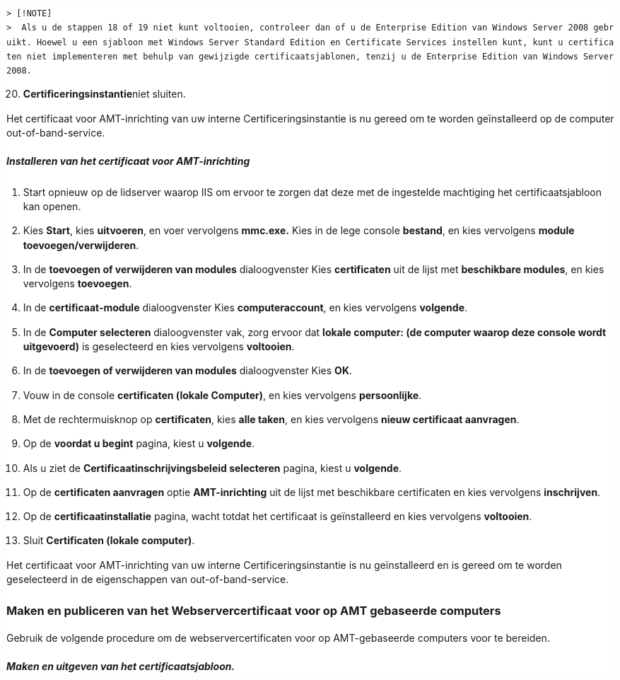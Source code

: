     > [!NOTE]  
    >  Als u de stappen 18 of 19 niet kunt voltooien, controleer dan of u de Enterprise Edition van Windows Server 2008 gebruikt. Hoewel u een sjabloon met Windows Server Standard Edition en Certificate Services instellen kunt, kunt u certificaten niet implementeren met behulp van gewijzigde certificaatsjablonen, tenzij u de Enterprise Edition van Windows Server 2008.  

20. **Certificeringsinstantie**niet sluiten.  

 Het certificaat voor AMT-inrichting van uw interne Certificeringsinstantie is nu gereed om te worden geïnstalleerd op de computer out-of-band-service.  

##### <a name="to-install-the-amt-provisioning-certificate"></a>Installeren van het certificaat voor AMT-inrichting  

1.  Start opnieuw op de lidserver waarop IIS om ervoor te zorgen dat deze met de ingestelde machtiging het certificaatsjabloon kan openen.  

2.  Kies **Start**, kies **uitvoeren**, en voer vervolgens **mmc.exe.** Kies in de lege console **bestand**, en kies vervolgens **module toevoegen/verwijderen**.  

3.  In de **toevoegen of verwijderen van modules** dialoogvenster Kies **certificaten** uit de lijst met **beschikbare modules**, en kies vervolgens **toevoegen**.  

4.  In de **certificaat-module** dialoogvenster Kies **computeraccount**, en kies vervolgens **volgende**.  

5.  In de **Computer selecteren** dialoogvenster vak, zorg ervoor dat **lokale computer: (de computer waarop deze console wordt uitgevoerd)** is geselecteerd en kies vervolgens **voltooien**.  

6.  In de **toevoegen of verwijderen van modules** dialoogvenster Kies **OK**.  

7.  Vouw in de console **certificaten (lokale Computer)**, en kies vervolgens **persoonlijke**.  

8.  Met de rechtermuisknop op **certificaten**, kies **alle taken**, en kies vervolgens **nieuw certificaat aanvragen**.  

9. Op de **voordat u begint** pagina, kiest u **volgende**.  

10. Als u ziet de **Certificaatinschrijvingsbeleid selecteren** pagina, kiest u **volgende**.  

11. Op de **certificaten aanvragen** optie **AMT-inrichting** uit de lijst met beschikbare certificaten en kies vervolgens **inschrijven**.  

12. Op de **certificaatinstallatie** pagina, wacht totdat het certificaat is geïnstalleerd en kies vervolgens **voltooien**.  

13. Sluit **Certificaten (lokale computer)**.  

 Het certificaat voor AMT-inrichting van uw interne Certificeringsinstantie is nu geïnstalleerd en is gereed om te worden geselecteerd in de eigenschappen van out-of-band-service.  

### <a name="create-and-issue-the-web-server-certificate-for-amt-based-computers"></a>Maken en publiceren van het Webservercertificaat voor op AMT gebaseerde computers  
 Gebruik de volgende procedure om de webservercertificaten voor op AMT-gebaseerde computers voor te bereiden.  

##### <a name="to-create-and-issue-the-web-server-certificate-template"></a>Maken en uitgeven van het certificaatsjabloon.  
